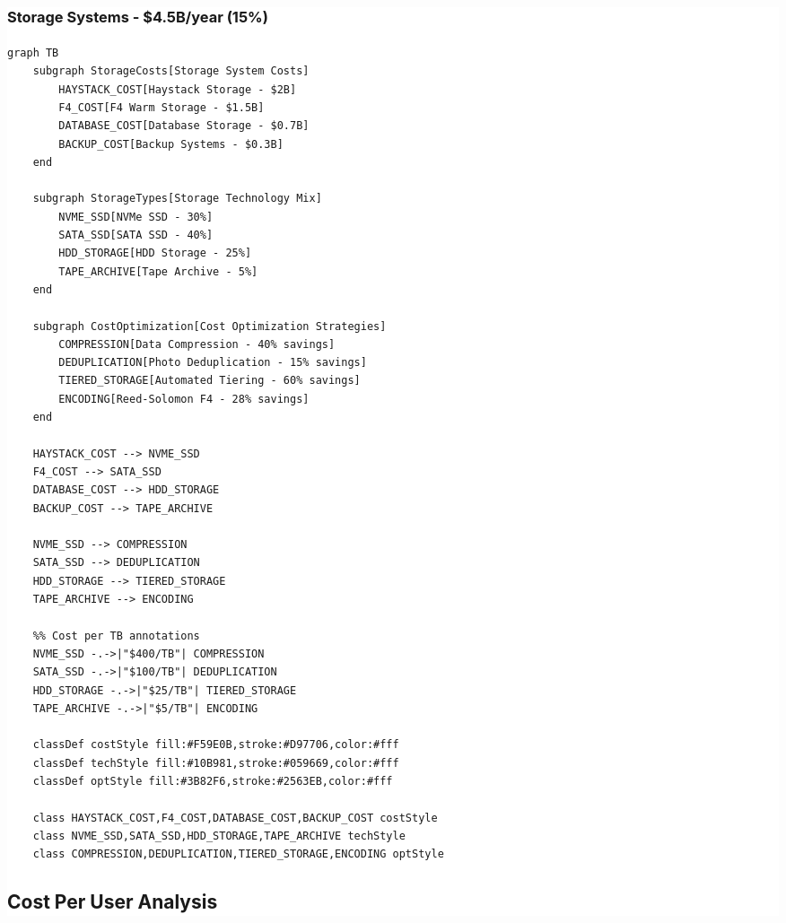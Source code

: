 ### Storage Systems - $4.5B/year (15%)

```mermaid
graph TB
    subgraph StorageCosts[Storage System Costs]
        HAYSTACK_COST[Haystack Storage - $2B]
        F4_COST[F4 Warm Storage - $1.5B]
        DATABASE_COST[Database Storage - $0.7B]
        BACKUP_COST[Backup Systems - $0.3B]
    end

    subgraph StorageTypes[Storage Technology Mix]
        NVME_SSD[NVMe SSD - 30%]
        SATA_SSD[SATA SSD - 40%]
        HDD_STORAGE[HDD Storage - 25%]
        TAPE_ARCHIVE[Tape Archive - 5%]
    end

    subgraph CostOptimization[Cost Optimization Strategies]
        COMPRESSION[Data Compression - 40% savings]
        DEDUPLICATION[Photo Deduplication - 15% savings]
        TIERED_STORAGE[Automated Tiering - 60% savings]
        ENCODING[Reed-Solomon F4 - 28% savings]
    end

    HAYSTACK_COST --> NVME_SSD
    F4_COST --> SATA_SSD
    DATABASE_COST --> HDD_STORAGE
    BACKUP_COST --> TAPE_ARCHIVE

    NVME_SSD --> COMPRESSION
    SATA_SSD --> DEDUPLICATION
    HDD_STORAGE --> TIERED_STORAGE
    TAPE_ARCHIVE --> ENCODING

    %% Cost per TB annotations
    NVME_SSD -.->|"$400/TB"| COMPRESSION
    SATA_SSD -.->|"$100/TB"| DEDUPLICATION
    HDD_STORAGE -.->|"$25/TB"| TIERED_STORAGE
    TAPE_ARCHIVE -.->|"$5/TB"| ENCODING

    classDef costStyle fill:#F59E0B,stroke:#D97706,color:#fff
    classDef techStyle fill:#10B981,stroke:#059669,color:#fff
    classDef optStyle fill:#3B82F6,stroke:#2563EB,color:#fff

    class HAYSTACK_COST,F4_COST,DATABASE_COST,BACKUP_COST costStyle
    class NVME_SSD,SATA_SSD,HDD_STORAGE,TAPE_ARCHIVE techStyle
    class COMPRESSION,DEDUPLICATION,TIERED_STORAGE,ENCODING optStyle
```

## Cost Per User Analysis

